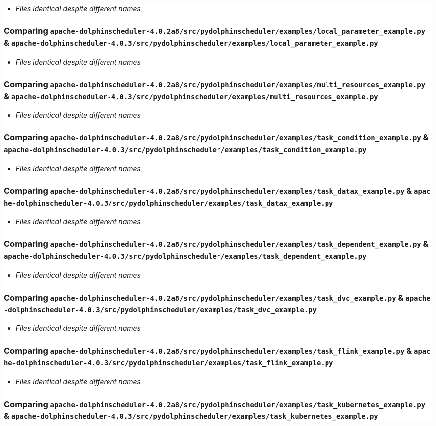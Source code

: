  * *Files identical despite different names*

### Comparing `apache-dolphinscheduler-4.0.2a8/src/pydolphinscheduler/examples/local_parameter_example.py` & `apache-dolphinscheduler-4.0.3/src/pydolphinscheduler/examples/local_parameter_example.py`

 * *Files identical despite different names*

### Comparing `apache-dolphinscheduler-4.0.2a8/src/pydolphinscheduler/examples/multi_resources_example.py` & `apache-dolphinscheduler-4.0.3/src/pydolphinscheduler/examples/multi_resources_example.py`

 * *Files identical despite different names*

### Comparing `apache-dolphinscheduler-4.0.2a8/src/pydolphinscheduler/examples/task_condition_example.py` & `apache-dolphinscheduler-4.0.3/src/pydolphinscheduler/examples/task_condition_example.py`

 * *Files identical despite different names*

### Comparing `apache-dolphinscheduler-4.0.2a8/src/pydolphinscheduler/examples/task_datax_example.py` & `apache-dolphinscheduler-4.0.3/src/pydolphinscheduler/examples/task_datax_example.py`

 * *Files identical despite different names*

### Comparing `apache-dolphinscheduler-4.0.2a8/src/pydolphinscheduler/examples/task_dependent_example.py` & `apache-dolphinscheduler-4.0.3/src/pydolphinscheduler/examples/task_dependent_example.py`

 * *Files identical despite different names*

### Comparing `apache-dolphinscheduler-4.0.2a8/src/pydolphinscheduler/examples/task_dvc_example.py` & `apache-dolphinscheduler-4.0.3/src/pydolphinscheduler/examples/task_dvc_example.py`

 * *Files identical despite different names*

### Comparing `apache-dolphinscheduler-4.0.2a8/src/pydolphinscheduler/examples/task_flink_example.py` & `apache-dolphinscheduler-4.0.3/src/pydolphinscheduler/examples/task_flink_example.py`

 * *Files identical despite different names*

### Comparing `apache-dolphinscheduler-4.0.2a8/src/pydolphinscheduler/examples/task_kubernetes_example.py` & `apache-dolphinscheduler-4.0.3/src/pydolphinscheduler/examples/task_kubernetes_example.py`
